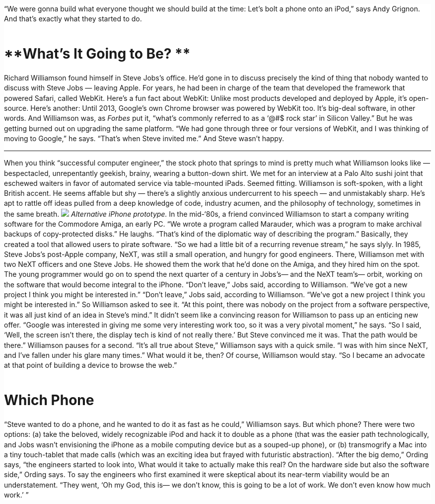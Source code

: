 “We were gonna build what everyone thought we should build at the time: Let’s bolt a phone onto an iPod,” says Andy Grignon. And that’s exactly what they started to do. 
# **What’s It Going to Be? **
Richard Williamson found himself in Steve Jobs’s office. He’d gone in to discuss precisely the kind of thing that nobody wanted to discuss with Steve Jobs — leaving Apple. 
For years, he had been in charge of the team that developed the framework that powered Safari, called WebKit. Here’s a fun fact about WebKit: Unlike most products developed and deployed by Apple, it’s open-source. Here’s another: Until 2013, Google’s own Chrome browser was powered by WebKit too. It’s big-deal software, in other words. And Williamson was, as _Forbes_ put it, “what’s commonly referred to as a ‘@#$ rock star’ in Silicon Valley.” But he was getting burned out on upgrading the same platform. 
“We had gone through three or four versions of WebKit, and I was thinking of moving to Google,” he says. “That’s when Steve invited me.” 
And Steve wasn’t happy.
* * *
When you think “successful computer engineer,” the stock photo that springs to mind is pretty much what Williamson looks like — bespectacled, unrepentantly geekish, brainy, wearing a button-down shirt. We met for an interview at a Palo Alto sushi joint that eschewed waiters in favor of automated service via table-mounted iPads. Seemed fitting. 
Williamson is soft-spoken, with a light British accent. He seems affable but shy — there’s a slightly anxious undercurrent to his speech — and unmistakably sharp. He’s apt to rattle off ideas pulled from a deep knowledge of code, industry acumen, and the philosophy of technology, sometimes in the same breath. 
![](https://cdn.vox-cdn.com/thumbor/_qLOvgSh3x5ykbP4NbACJd1rPNg=/0x0:2040x1360/1200x0/filters:focal\(0x0:2040x1360\):no_upscale\(\)/cdn.vox-cdn.com/uploads/chorus_asset/file/8674457/jbeard_170612_1760_0005.jpg) _Alternative iPhone prototype._
In the mid-‘80s, a friend convinced Williamson to start a company writing software for the Commodore Amiga, an early PC. “We wrote a program called Marauder, which was a program to make archival backups of copy-protected disks.” He laughs. “That’s kind of the diplomatic way of describing the program.” Basically, they created a tool that allowed users to pirate software. “So we had a little bit of a recurring revenue stream,” he says slyly. 
In 1985, Steve Jobs’s post-Apple company, NeXT, was still a small operation, and hungry for good engineers. There, Williamson met with two NeXT officers and one Steve Jobs. He showed them the work that he’d done on the Amiga, and they hired him on the spot. The young programmer would go on to spend the next quarter of a century in Jobs’s— and the NeXT team’s— orbit, working on the software that would become integral to the iPhone. 
“Don’t leave,” Jobs said, according to Williamson. “We’ve got a new project I think you might be interested in.” 
“Don’t leave,” Jobs said, according to Williamson. “We’ve got a new project I think you might be interested in.” 
So Williamson asked to see it. “At this point, there was nobody on the project from a software perspective, it was all just kind of an idea in Steve’s mind.” It didn’t seem like a convincing reason for Williamson to pass up an enticing new offer. “Google was interested in giving me some very interesting work too, so it was a very pivotal moment,” he says. 
“So I said, ‘Well, the screen isn’t there, the display tech is kind of not really there.’ But Steve convinced me it was. That the path would be there.” Williamson pauses for a second. “It’s all true about Steve,” Williamson says with a quick smile. “I was with him since NeXT, and I’ve fallen under his glare many times.” 
What would it be, then? Of course, Williamson would stay. “So I became an advocate at that point of building a device to browse the web.” 
#  **Which Phone**
“Steve wanted to do a phone, and he wanted to do it as fast as he could,” Williamson says. But which phone? 
There were two options: (a) take the beloved, widely recognizable iPod and hack it to double as a phone (that was the easier path technologically, and Jobs wasn’t envisioning the iPhone as a mobile computing device but as a souped-up phone), or (b) transmogrify a Mac into a tiny touch-tablet that made calls (which was an exciting idea but frayed with futuristic abstraction).
“After the big demo,” Ording says, “the engineers started to look into, What would it take to actually make this real? On the hardware side but also the software side,” Ording says. To say the engineers who first examined it were skeptical about its near-term viability would be an understatement. “They went, ‘Oh my God, this is— we don’t know, this is going to be a lot of work. We don’t even know how much work.’ ” 
